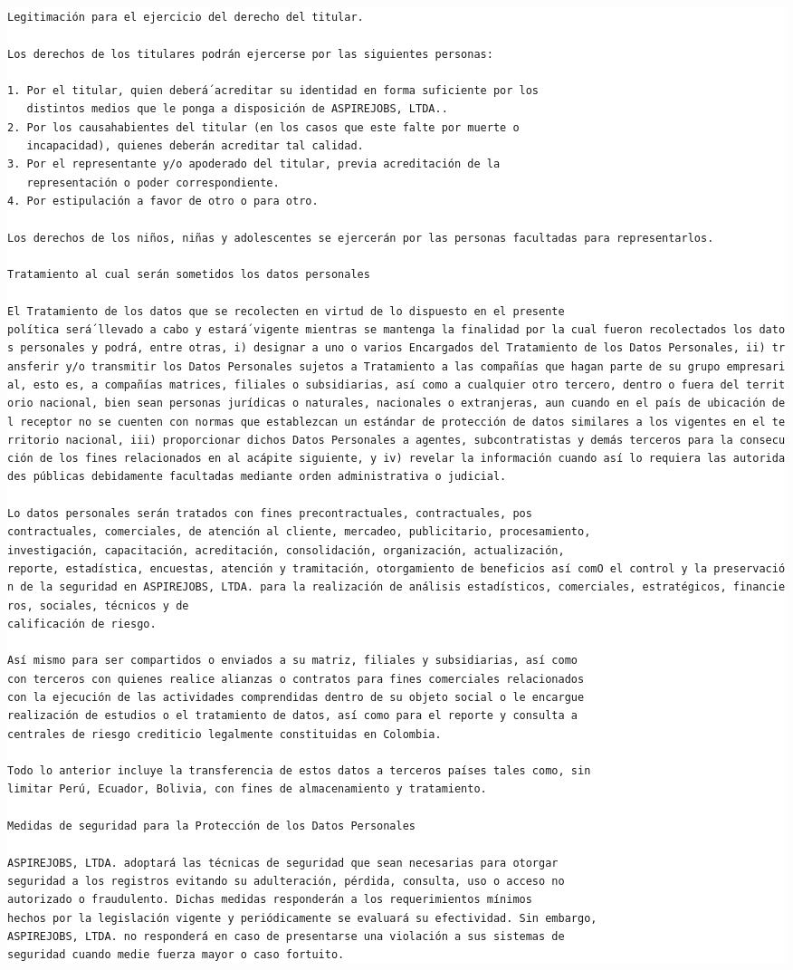     Legitimación para el ejercicio del derecho del titular.

    Los derechos de los titulares podrán ejercerse por las siguientes personas:

    1. Por el titular, quien deberá́ acreditar su identidad en forma suficiente por los
       distintos medios que le ponga a disposición de ASPIREJOBS, LTDA..
    2. Por los causahabientes del titular (en los casos que este falte por muerte o
       incapacidad), quienes deberán acreditar tal calidad.
    3. Por el representante y/o apoderado del titular, previa acreditación de la
       representación o poder correspondiente.
    4. Por estipulación a favor de otro o para otro.

    Los derechos de los niños, niñas y adolescentes se ejercerán por las personas facultadas para representarlos.

    Tratamiento al cual serán sometidos los datos personales

    El Tratamiento de los datos que se recolecten en virtud de lo dispuesto en el presente
    política será́ llevado a cabo y estará́ vigente mientras se mantenga la finalidad por la cual fueron recolectados los datos personales y podrá, entre otras, i) designar a uno o varios Encargados del Tratamiento de los Datos Personales, ii) transferir y/o transmitir los Datos Personales sujetos a Tratamiento a las compañías que hagan parte de su grupo empresarial, esto es, a compañías matrices, filiales o subsidiarias, así como a cualquier otro tercero, dentro o fuera del territorio nacional, bien sean personas jurídicas o naturales, nacionales o extranjeras, aun cuando en el país de ubicación del receptor no se cuenten con normas que establezcan un estándar de protección de datos similares a los vigentes en el territorio nacional, iii) proporcionar dichos Datos Personales a agentes, subcontratistas y demás terceros para la consecución de los fines relacionados en al acápite siguiente, y iv) revelar la información cuando así lo requiera las autoridades públicas debidamente facultadas mediante orden administrativa o judicial.

    Lo datos personales serán tratados con fines precontractuales, contractuales, pos
    contractuales, comerciales, de atención al cliente, mercadeo, publicitario, procesamiento,
    investigación, capacitación, acreditación, consolidación, organización, actualización,
    reporte, estadística, encuestas, atención y tramitación, otorgamiento de beneficios así comO el control y la preservación de la seguridad en ASPIREJOBS, LTDA. para la realización de análisis estadísticos, comerciales, estratégicos, financieros, sociales, técnicos y de
    calificación de riesgo.

    Así mismo para ser compartidos o enviados a su matriz, filiales y subsidiarias, así como
    con terceros con quienes realice alianzas o contratos para fines comerciales relacionados
    con la ejecución de las actividades comprendidas dentro de su objeto social o le encargue
    realización de estudios o el tratamiento de datos, así como para el reporte y consulta a
    centrales de riesgo crediticio legalmente constituidas en Colombia.

    Todo lo anterior incluye la transferencia de estos datos a terceros países tales como, sin
    limitar Perú, Ecuador, Bolivia, con fines de almacenamiento y tratamiento.

    Medidas de seguridad para la Protección de los Datos Personales

    ASPIREJOBS, LTDA. adoptará las técnicas de seguridad que sean necesarias para otorgar
    seguridad a los registros evitando su adulteración, pérdida, consulta, uso o acceso no
    autorizado o fraudulento. Dichas medidas responderán a los requerimientos mínimos
    hechos por la legislación vigente y periódicamente se evaluará su efectividad. Sin embargo,
    ASPIREJOBS, LTDA. no responderá en caso de presentarse una violación a sus sistemas de
    seguridad cuando medie fuerza mayor o caso fortuito.
